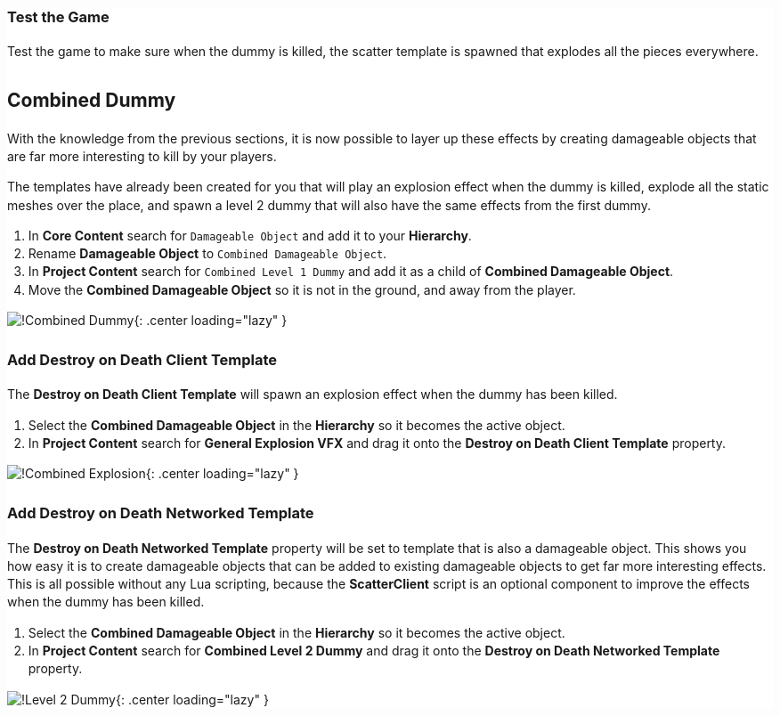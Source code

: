 ### Test the Game

Test the game to make sure when the dummy is killed, the scatter template is spawned that explodes all the pieces everywhere.

<div class="mt-video" style="width:100%">
    <video autoplay muted playsinline controls loop class="center" style="width:100%">
        <source src="/img/DamageableObjects/Basics/exploding_video.mp4" type="video/mp4" />
    </video>
</div>

## Combined Dummy

With the knowledge from the previous sections, it is now possible to layer up these effects by creating damageable objects that are far more interesting to kill by your players.

The templates have already been created for you that will play an explosion effect when the dummy is killed, explode all the static meshes over the place, and spawn a level 2 dummy that will also have the same effects from the first dummy.

1. In **Core Content** search for `Damageable Object` and add it to your **Hierarchy**.
2. Rename **Damageable Object** to `Combined Damageable Object`.
3. In **Project Content** search for `Combined Level 1 Dummy` and add it as a child of **Combined Damageable Object**.
4. Move the **Combined Damageable Object** so it is not in the ground, and away from the player.

![!Combined Dummy](../img/DamageableObjects/Basics/combined_dummy.png){: .center loading="lazy" }

### Add Destroy on Death Client Template

The **Destroy on Death Client Template** will spawn an explosion effect when the dummy has been killed.

1. Select the **Combined Damageable Object** in the **Hierarchy** so it becomes the active object.
2. In **Project Content** search for **General Explosion VFX** and drag it onto the **Destroy on Death Client Template** property.

![!Combined Explosion](../img/DamageableObjects/Basics/combined_dummy_client.png){: .center loading="lazy" }

### Add Destroy on Death Networked Template

The **Destroy on Death Networked Template** property will be set to template that is also a damageable object. This shows you how easy it is to create damageable objects that can be added to existing damageable objects to get far more interesting effects. This is all possible without any Lua scripting, because the **ScatterClient** script is an optional component to improve the effects when the dummy has been killed.

1. Select the **Combined Damageable Object** in the **Hierarchy** so it becomes the active object.
2. In **Project Content** search for **Combined Level 2 Dummy** and drag it onto the **Destroy on Death Networked Template** property.

![!Level 2 Dummy](../img/DamageableObjects/Basics/combined_dummy_network.png){: .center loading="lazy" }

